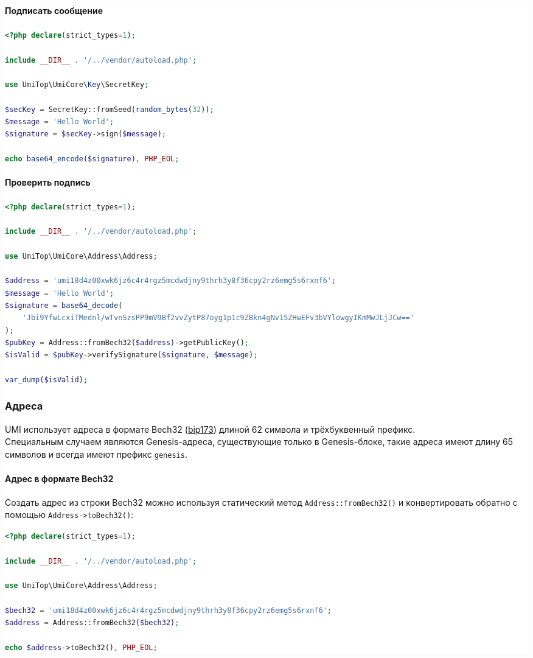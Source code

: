#### Подписать сообщение

```php
<?php declare(strict_types=1);

include __DIR__ . '/../vendor/autoload.php';

use UmiTop\UmiCore\Key\SecretKey;

$secKey = SecretKey::fromSeed(random_bytes(32));
$message = 'Hello World';
$signature = $secKey->sign($message);

echo base64_encode($signature), PHP_EOL;
```

#### Проверить подпись

```php
<?php declare(strict_types=1);
      
include __DIR__ . '/../vendor/autoload.php';

use UmiTop\UmiCore\Address\Address;

$address = 'umi18d4z00xwk6jz6c4r4rgz5mcdwdjny9thrh3y8f36cpy2rz6emg5s6rxnf6';
$message = 'Hello World';
$signature = base64_decode(
    'Jbi9YfwLcxiTMednl/wTvnSzsPP9mV9Bf2vvZytP87oyg1p1c9ZBkn4gNv15ZHwEFv3bVYlowgyIKmMwJLjJCw=='
);
$pubKey = Address::fromBech32($address)->getPublicKey();
$isValid = $pubKey->verifySignature($signature, $message);

var_dump($isValid);
```

### Адреса

UMI использует адреса в формате Bech32
([bip173](https://github.com/bitcoin/bips/blob/master/bip-0173.mediawiki))
длиной 62 символа и трёхбуквенный префикс.  
Специальным случаем являются Genesis-адреса, существующие только
в Genesis-блоке, такие адреса имеют длину 65 символов
и всегда имеют префикс `genesis`.

#### Адрес в формате Bech32

Создать адрес из строки Bech32 можно используя статический метод `Address::fromBech32()`
и конвертировать обратно с помощью `Address->toBech32()`:

```php
<?php declare(strict_types=1);
      
include __DIR__ . '/../vendor/autoload.php';

use UmiTop\UmiCore\Address\Address;

$bech32 = 'umi18d4z00xwk6jz6c4r4rgz5mcdwdjny9thrh3y8f36cpy2rz6emg5s6rxnf6';
$address = Address::fromBech32($bech32);

echo $address->toBech32(), PHP_EOL;
```
 